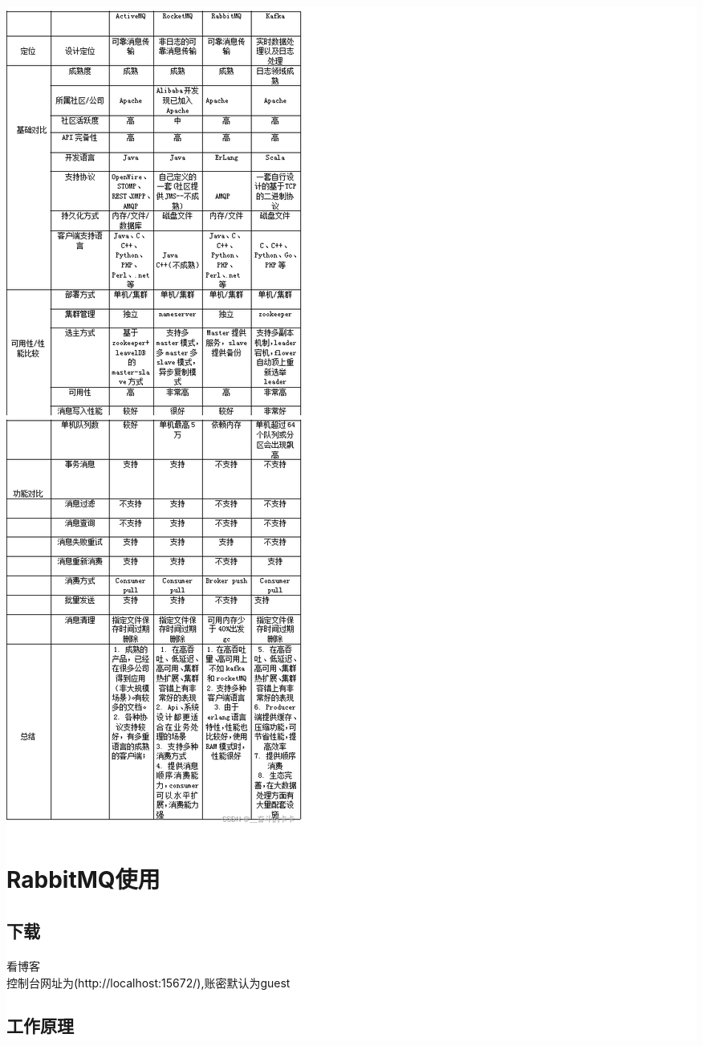 ![如图](../photo/17.png)  
# RabbitMQ使用
## 下载
看博客  
控制台网址为(http://localhost:15672/),账密默认为guest
## 工作原理
